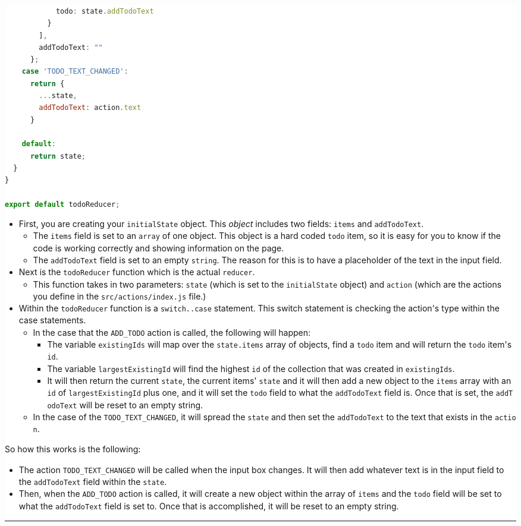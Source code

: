```js
            todo: state.addTodoText
          }
        ],
        addTodoText: ""
      };
    case 'TODO_TEXT_CHANGED':
      return {
        ...state,
        addTodoText: action.text
      }

    default:
      return state;
  }
}

export default todoReducer;
```

- First, you are creating your `initialState` object. This _object_ includes two fields: `items` and `addTodoText`.
  - The `items` field is set to an `array` of one object. This object is a hard coded `todo` item, so it is easy for you to know if the code is working correctly and showing information on the page.
  - The `addTodoText` field is set to an empty `string`. The reason for this is to have a placeholder of the text in the input field.
- Next is the `todoReducer` function which is the actual `reducer`.
  - This function takes in two parameters: `state` (which is set to the `initialState` object) and `action` (which are the actions you define in the `src/actions/index.js` file.)
- Within the `todoReducer` function is a `switch..case` statement. This switch statement is checking the action's type within the case statements.
  - In the case that the `ADD_TODO` action is called, the following will happen:
    - The variable `existingIds` will map over the `state.items` array of objects, find a `todo` item and will return the `todo` item's `id`.
    - The variable `largestExistingId` will find the highest `id` of the collection that was created in `existingIds`.
    - It will then return the current `state`, the current items' `state` and it will then add a new object to the `items` array with an `id` of `largestExistingId` plus one, and it will set the `todo` field to what the `addTodoText` field is. Once that is set, the `addTodoText` will be reset to an empty string.
  - In the case of the `TODO_TEXT_CHANGED`, it will spread the `state` and then set the `addTodoText` to the text that exists in the `action`.

So how this works is the following:
  - The action `TODO_TEXT_CHANGED` will be called when the input box changes. It will then add whatever text is in the input field to the `addTodoText` field within the `state`.
  - Then, when the `ADD_TODO` action is called, it will create a new object within the array of `items` and the `todo` field will be set to what the `addTodoText` field is set to. Once that is accomplished, it will be reset to an empty string.


---
